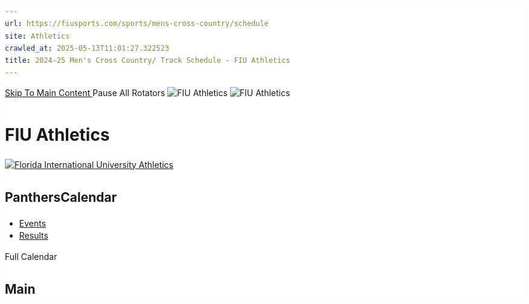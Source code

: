 ```yaml
---
url: https://fiusports.com/sports/mens-cross-country/schedule
site: Athletics
crawled_at: 2025-05-13T11:01:27.322523
title: 2024-25 Men's Cross Country/ Track Schedule - FIU Athletics
---
```


[ Skip To Main Content ](https://fiusports.com/sports/mens-cross-country/schedule#main-content) Pause All Rotators 
![FIU Athletics](https://dxbhsrqyrr690.cloudfront.net/sidearm.nextgen.sites/fiu.sidearmsports.com/images/responsive_2024/logo_main.svg) ![FIU Athletics](https://dxbhsrqyrr690.cloudfront.net/sidearm.nextgen.sites/fiu.sidearmsports.com/images/responsive_2024/logo_main.svg)
# FIU Athletics
[ ![Florida International University Athletics](https://dxbhsrqyrr690.cloudfront.net/sidearm.nextgen.sites/fiu.sidearmsports.com/images/responsive_2024/logo_main.svg) ](https://fiusports.com/)
##  PanthersCalendar
  * [Events](https://fiusports.com/sports/mens-cross-country/schedule#events)
  * [Results](https://fiusports.com/sports/mens-cross-country/schedule#results)


Full Calendar 
## Main